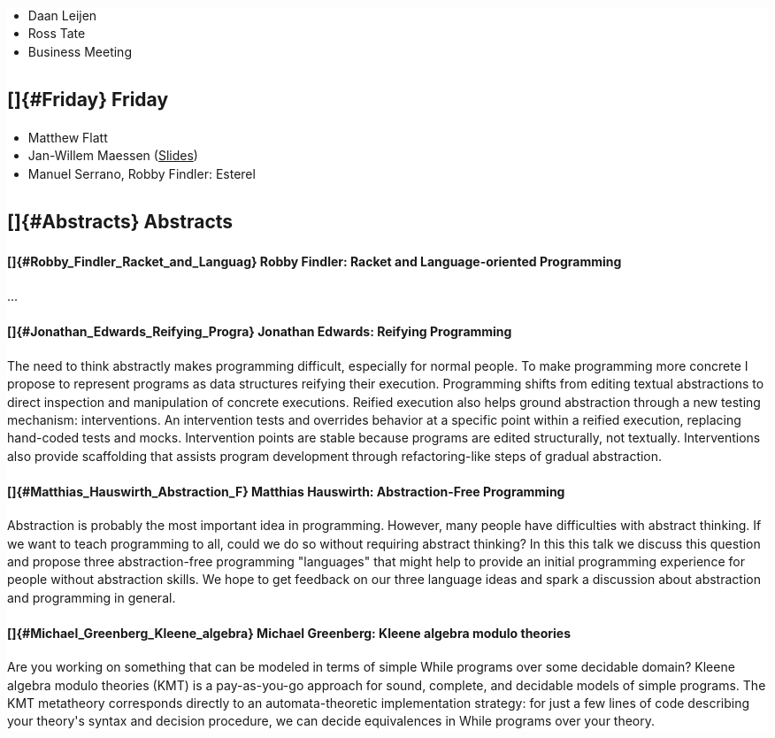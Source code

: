 

-   Daan Leijen
-   Ross Tate
-   Business Meeting

[]{#Friday} Friday
------------------

-   Matthew Flatt
-   Jan-Willem Maessen
    ([Slides](https://docs.google.com/presentation/d/1171A7ozFJ6TyJRCNsC8qabL9JfeNaheUW8loLRu09-s/view))
-   Manuel Serrano, Robby Findler: Esterel

[]{#Abstracts} Abstracts
------------------------

#### []{#Robby_Findler_Racket_and_Languag} Robby Findler: Racket and Language-oriented Programming

\...

#### []{#Jonathan_Edwards_Reifying_Progra} Jonathan Edwards: Reifying Programming

The need to think abstractly makes programming difficult, especially for
normal people. To make programming more concrete I propose to represent
programs as data structures reifying their execution. Programming shifts
from editing textual abstractions to direct inspection and manipulation
of concrete executions. Reified execution also helps ground abstraction
through a new testing mechanism: interventions. An intervention tests
and overrides behavior at a specific point within a reified execution,
replacing hand-coded tests and mocks. Intervention points are stable
because programs are edited structurally, not textually. Interventions
also provide scaffolding that assists program development through
refactoring-like steps of gradual abstraction.

#### []{#Matthias_Hauswirth_Abstraction_F} Matthias Hauswirth: Abstraction-Free Programming

Abstraction is probably the most important idea in programming. However,
many people have difficulties with abstract thinking. If we want to
teach programming to all, could we do so without requiring abstract
thinking? In this this talk we discuss this question and propose three
abstraction-free programming \"languages\" that might help to provide an
initial programming experience for people without abstraction skills. We
hope to get feedback on our three language ideas and spark a discussion
about abstraction and programming in general.

#### []{#Michael_Greenberg_Kleene_algebra} Michael Greenberg: Kleene algebra modulo theories

Are you working on something that can be modeled in terms of simple
While programs over some decidable domain? Kleene algebra modulo
theories (KMT) is a pay-as-you-go approach for sound, complete, and
decidable models of simple programs. The KMT metatheory corresponds
directly to an automata-theoretic implementation strategy: for just a
few lines of code describing your theory's syntax and decision
procedure, we can decide equivalences in While programs over your
theory.
